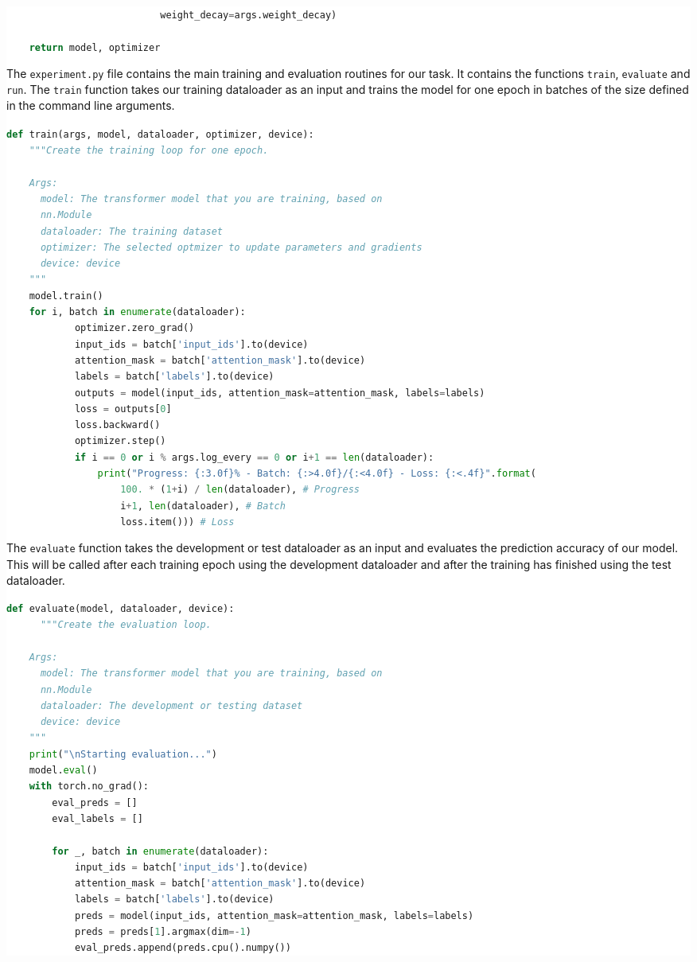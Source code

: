 ```python
                           weight_decay=args.weight_decay)

    return model, optimizer
```


The `experiment.py` file contains the main training and evaluation routines for our task. It contains the functions `train`, `evaluate` and `run`. The `train` function takes our training dataloader as an input and trains the model for one epoch in batches of the size defined in the command line arguments.

```python
def train(args, model, dataloader, optimizer, device):
    """Create the training loop for one epoch.

    Args:
      model: The transformer model that you are training, based on
      nn.Module
      dataloader: The training dataset
      optimizer: The selected optmizer to update parameters and gradients
      device: device
    """
    model.train()
    for i, batch in enumerate(dataloader):
            optimizer.zero_grad()
            input_ids = batch['input_ids'].to(device)
            attention_mask = batch['attention_mask'].to(device)
            labels = batch['labels'].to(device)
            outputs = model(input_ids, attention_mask=attention_mask, labels=labels)
            loss = outputs[0]
            loss.backward()
            optimizer.step()
            if i == 0 or i % args.log_every == 0 or i+1 == len(dataloader):
                print("Progress: {:3.0f}% - Batch: {:>4.0f}/{:<4.0f} - Loss: {:<.4f}".format(
                    100. * (1+i) / len(dataloader), # Progress
                    i+1, len(dataloader), # Batch
                    loss.item())) # Loss
```

The `evaluate` function takes the development or test dataloader as an input and evaluates the prediction accuracy of our model. This will be called after each training epoch using the development dataloader and after the training has finished using the test dataloader.

```python
def evaluate(model, dataloader, device):
      """Create the evaluation loop.

    Args:
      model: The transformer model that you are training, based on
      nn.Module
      dataloader: The development or testing dataset
      device: device
    """
    print("\nStarting evaluation...")
    model.eval()
    with torch.no_grad():
        eval_preds = []
        eval_labels = []

        for _, batch in enumerate(dataloader):
            input_ids = batch['input_ids'].to(device)
            attention_mask = batch['attention_mask'].to(device)
            labels = batch['labels'].to(device)
            preds = model(input_ids, attention_mask=attention_mask, labels=labels)
            preds = preds[1].argmax(dim=-1)
            eval_preds.append(preds.cpu().numpy())
```